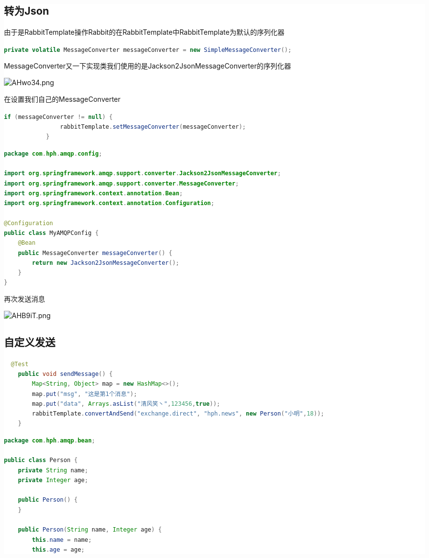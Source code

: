 ## 转为Json

由于是RabbitTemplate操作Rabbit的在RabbitTemplate中RabbitTemplate为默认的序列化器

```java
private volatile MessageConverter messageConverter = new SimpleMessageConverter();
```

MessageConverter又一下实现类我们使用的是Jackson2JsonMessageConverter的序列化器

![AHwo34.png](https://s2.ax1x.com/2019/04/11/AHwo34.png)

在设置我们自己的MessageConverter

```java
if (messageConverter != null) {
				rabbitTemplate.setMessageConverter(messageConverter);
			}
```

```java
package com.hph.amqp.config;

import org.springframework.amqp.support.converter.Jackson2JsonMessageConverter;
import org.springframework.amqp.support.converter.MessageConverter;
import org.springframework.context.annotation.Bean;
import org.springframework.context.annotation.Configuration;

@Configuration
public class MyAMQPConfig {
    @Bean
    public MessageConverter messageConverter() {
        return new Jackson2JsonMessageConverter();
    }
}
```

再次发送消息

![AHB9iT.png](https://s2.ax1x.com/2019/04/11/AHB9iT.png)

## 自定义发送

```java
  @Test
    public void sendMessage() {
        Map<String, Object> map = new HashMap<>();
        map.put("msg", "这是第1个消息");
        map.put("data", Arrays.asList("清风笑丶",123456,true));
        rabbitTemplate.convertAndSend("exchange.direct", "hph.news", new Person("小明",18));
    }

```

```java
package com.hph.amqp.bean;

public class Person {
    private String name;
    private Integer age;

    public Person() {
    }

    public Person(String name, Integer age) {
        this.name = name;
        this.age = age;
```